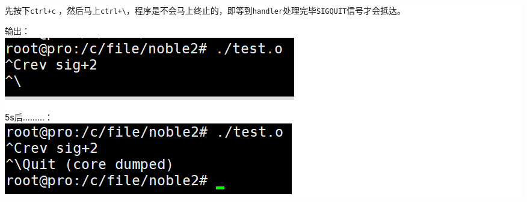 先按下``ctrl+c`` ，然后马上``ctrl+\``，程序是不会马上终止的，即等到``handler``处理完毕``SIGQUIT``信号才会抵达。<br>

输出：<br>
![fail](img/12.2.PNG)<br>

5s后.........：<br>
![fail](img/12.3.PNG)<br>
